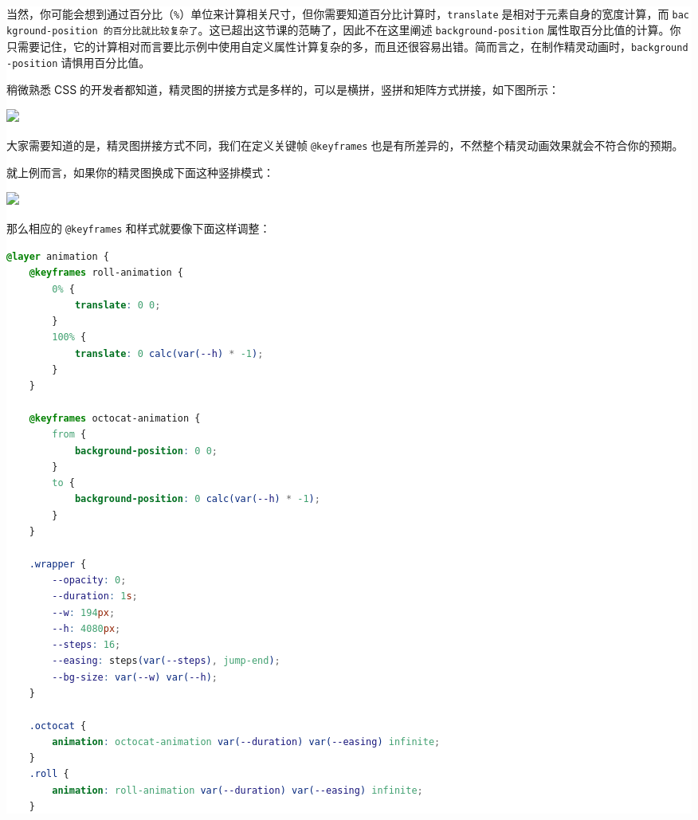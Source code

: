   


当然，你可能会想到通过百分比（`%`）单位来计算相关尺寸，但你需要知道百分比计算时，`translate` 是相对于元素自身的宽度计算，而 `background-position 的百分比就比较复杂了`。这已超出这节课的范畴了，因此不在这里阐述 `background-position` 属性取百分比值的计算。你只需要记住，它的计算相对而言要比示例中使用自定义属性计算复杂的多，而且还很容易出错。简而言之，在制作精灵动画时，`background-position` 请惧用百分比值。

  


稍微熟悉 CSS 的开发者都知道，精灵图的拼接方式是多样的，可以是横拼，竖拼和矩阵方式拼接，如下图所示：

  


![](https://p3-juejin.byteimg.com/tos-cn-i-k3u1fbpfcp/1d7b3a4962f340fca5ae323d3e5e25bf~tplv-k3u1fbpfcp-jj-mark:0:0:0:0:q75.image#?w=2400&h=1913&s=1748769&e=jpg&b=fdfbfb)

  


大家需要知道的是，精灵图拼接方式不同，我们在定义关键帧 `@keyframes` 也是有所差异的，不然整个精灵动画效果就会不符合你的预期。

  


就上例而言，如果你的精灵图换成下面这种竖排模式：

  


![](https://p3-juejin.byteimg.com/tos-cn-i-k3u1fbpfcp/70660c819f394a69b708ad186dedfa3c~tplv-k3u1fbpfcp-jj-mark:0:0:0:0:q75.image#?w=194&h=4080&s=415652&e=png&a=1&b=090909)

  


那么相应的 `@keyframes` 和样式就要像下面这样调整：

  


```CSS
@layer animation {
    @keyframes roll-animation {
        0% {
            translate: 0 0;
        }
        100% {
            translate: 0 calc(var(--h) * -1);
        }
    }
    
    @keyframes octocat-animation {
        from {
            background-position: 0 0;
        }
        to {
            background-position: 0 calc(var(--h) * -1);
        }
    }

    .wrapper {
        --opacity: 0;
        --duration: 1s;
        --w: 194px;
        --h: 4080px;
        --steps: 16;
        --easing: steps(var(--steps), jump-end);
        --bg-size: var(--w) var(--h);
    }

    .octocat {
        animation: octocat-animation var(--duration) var(--easing) infinite;
    }
    .roll {
        animation: roll-animation var(--duration) var(--easing) infinite;
    }
```